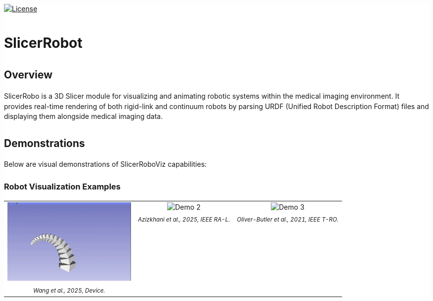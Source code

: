 [![License](https://img.shields.io/badge/License-BSD_3--Clause-blue.svg)](LICENSE)

# SlicerRobot

## Overview

SlicerRobo is a 3D Slicer module for visualizing and animating robotic systems within the medical imaging environment. It provides real-time rendering of both rigid-link and continuum robots by parsing URDF (Unified Robot Description Format) files and displaying them alongside medical imaging data.

## Demonstrations

Below are visual demonstrations of SlicerRoboViz capabilities:

### Robot Visualization Examples


<table align="center">
  <tr>
    <td align="center">
      <img src="Media/SRV_Demos_Rob1.gif" alt="Demo 1" width="250px"/><br/>
      <sub><i>Wang et al., 2025, Device.</i></sub>
    </td>
    <td align="center">
      <img src="Media/SRV_Demos_Rob2.gif" alt="Demo 2" width="250px"/><br/>
      <sub><i>Azizkhani et al., 2025, IEEE RA-L.</i></sub>
    </td>
    <td align="center">
      <img src="Media/SRV_Demos_Rob3.gif" alt="Demo 3" width="250px"/><br/>
      <sub><i>Oliver-Butler et al., 2021, IEEE T-RO.</i></sub>
    </td>
  </tr>
</table>
